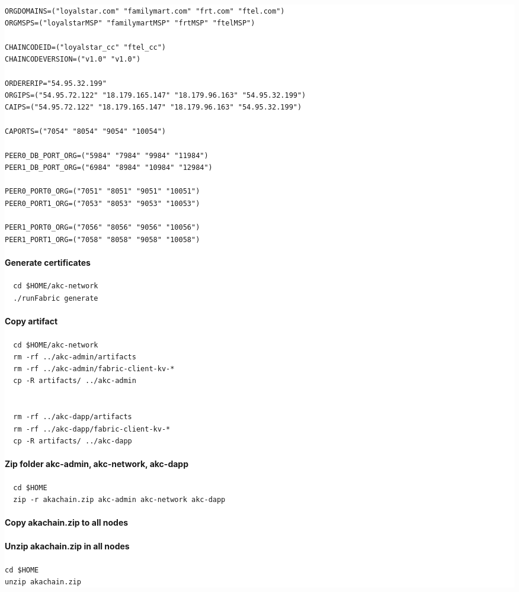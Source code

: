 ```shell
ORGDOMAINS=("loyalstar.com" "familymart.com" "frt.com" "ftel.com")
ORGMSPS=("loyalstarMSP" "familymartMSP" "frtMSP" "ftelMSP")

CHAINCODEID=("loyalstar_cc" "ftel_cc")
CHAINCODEVERSION=("v1.0" "v1.0")

ORDERERIP="54.95.32.199"
ORGIPS=("54.95.72.122" "18.179.165.147" "18.179.96.163" "54.95.32.199")
CAIPS=("54.95.72.122" "18.179.165.147" "18.179.96.163" "54.95.32.199")

CAPORTS=("7054" "8054" "9054" "10054")

PEER0_DB_PORT_ORG=("5984" "7984" "9984" "11984")
PEER1_DB_PORT_ORG=("6984" "8984" "10984" "12984")

PEER0_PORT0_ORG=("7051" "8051" "9051" "10051")
PEER0_PORT1_ORG=("7053" "8053" "9053" "10053")

PEER1_PORT0_ORG=("7056" "8056" "9056" "10056")
PEER1_PORT1_ORG=("7058" "8058" "9058" "10058")
```

#### Generate certificates 
```shell
  cd $HOME/akc-network
  ./runFabric generate
```

#### Copy artifact
```shell
  cd $HOME/akc-network
  rm -rf ../akc-admin/artifacts
  rm -rf ../akc-admin/fabric-client-kv-*
  cp -R artifacts/ ../akc-admin
  

  rm -rf ../akc-dapp/artifacts
  rm -rf ../akc-dapp/fabric-client-kv-*
  cp -R artifacts/ ../akc-dapp
```

#### Zip folder akc-admin, akc-network, akc-dapp
```shell
  cd $HOME
  zip -r akachain.zip akc-admin akc-network akc-dapp
```

#### Copy akachain.zip to all nodes

#### Unzip akachain.zip in all nodes
```shell
cd $HOME
unzip akachain.zip
```
